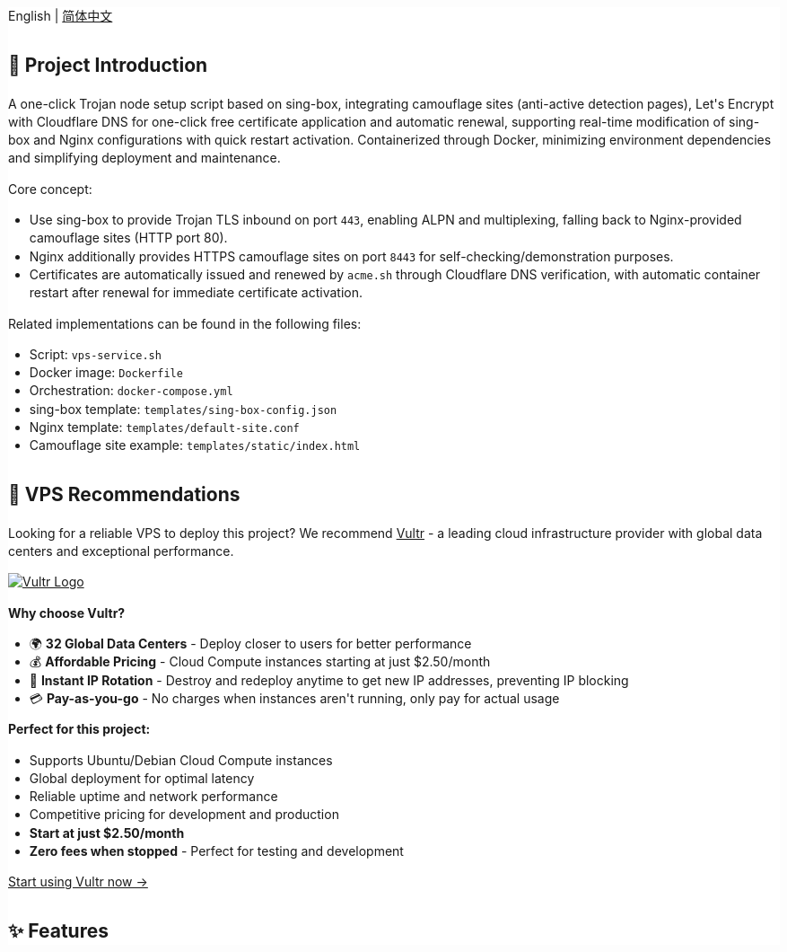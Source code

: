 English | [简体中文](README.zh-CN.md)

## 🌟 Project Introduction

A one-click Trojan node setup script based on sing-box, integrating camouflage sites (anti-active detection pages), Let's Encrypt with Cloudflare DNS for one-click free certificate application and automatic renewal, supporting real-time modification of sing-box and Nginx configurations with quick restart activation. Containerized through Docker, minimizing environment dependencies and simplifying deployment and maintenance.

Core concept:
- Use sing-box to provide Trojan TLS inbound on port `443`, enabling ALPN and multiplexing, falling back to Nginx-provided camouflage sites (HTTP port 80).
- Nginx additionally provides HTTPS camouflage sites on port `8443` for self-checking/demonstration purposes.
- Certificates are automatically issued and renewed by `acme.sh` through Cloudflare DNS verification, with automatic container restart after renewal for immediate certificate activation.

Related implementations can be found in the following files:
- Script: `vps-service.sh`
- Docker image: `Dockerfile`
- Orchestration: `docker-compose.yml`
- sing-box template: `templates/sing-box-config.json`
- Nginx template: `templates/default-site.conf`
- Camouflage site example: `templates/static/index.html`

## 🚀 VPS Recommendations

Looking for a reliable VPS to deploy this project? We recommend [Vultr](https://www.vultr.com/?ref=9794143) - a leading cloud infrastructure provider with global data centers and exceptional performance.

[![Vultr Logo](https://www.vultr.com/media/logo_onwhite.svg?_gl=1*6ifeeo*_gcl_au*MTcwMDQ1NjIwNS4xNzU1MDY4NDc1LjEyMTA4MjA3MTUuMTc1NTM3NTU2MS4xNzU1Mzc1NTYw*_ga*MTg5MDk1NTExNC4xNzU1MDY4NDc1*_ga_K6536FHN4D*czE3NTUzNzU0ODkkbzckZzEkdDE3NTUzNzYyNDAkajI1JGwwJGgw)](https://www.vultr.com/?ref=9794143)

**Why choose Vultr?**
- 🌍 **32 Global Data Centers** - Deploy closer to users for better performance
- 💰 **Affordable Pricing** - Cloud Compute instances starting at just $2.50/month
- 🔄 **Instant IP Rotation** - Destroy and redeploy anytime to get new IP addresses, preventing IP blocking
- 💳 **Pay-as-you-go** - No charges when instances aren't running, only pay for actual usage

**Perfect for this project:**
- Supports Ubuntu/Debian Cloud Compute instances
- Global deployment for optimal latency
- Reliable uptime and network performance
- Competitive pricing for development and production
- **Start at just $2.50/month**
- **Zero fees when stopped** - Perfect for testing and development

[Start using Vultr now →](https://www.vultr.com/?ref=9794143)

## ✨ Features
